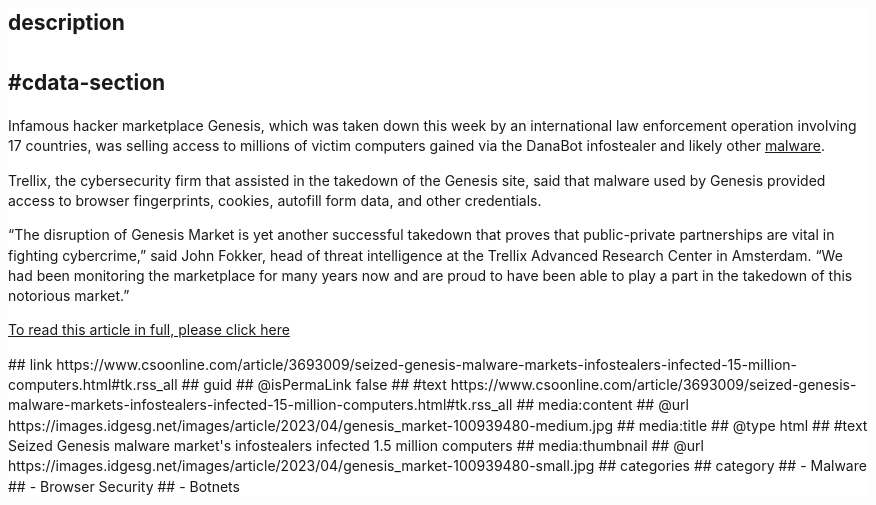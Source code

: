 ## description
## #cdata-section
<article>
	<section class="page">
<p>Infamous hacker marketplace Genesis, which was taken down this week by an international law enforcement operation involving 17 countries, was selling access to millions of victim computers gained via the DanaBot infostealer and likely other <a href="https://www.csoonline.com/article/3295877/what-is-malware-viruses-worms-trojans-and-beyond.html">malware</a>.</p><p>Trellix, the cybersecurity firm that assisted in the takedown of the Genesis site, said that malware used by Genesis provided access to browser fingerprints, cookies, autofill form data, and other credentials.</p><p>“The disruption of Genesis Market is yet another successful takedown that proves that public-private partnerships are vital in fighting cybercrime,” said John Fokker, head of threat intelligence at the Trellix Advanced Research Center in Amsterdam. “We had been monitoring the marketplace for many years now and are proud to have been able to play a part in the takedown of this notorious market.”</p><p class="jumpTag"><a href="/article/3693009/seized-genesis-malware-markets-infostealers-infected-15-million-computers.html#jump">To read this article in full, please click here</a></p></section></article>
## link
https://www.csoonline.com/article/3693009/seized-genesis-malware-markets-infostealers-infected-15-million-computers.html#tk.rss_all
## guid
## @isPermaLink
false
## #text
https://www.csoonline.com/article/3693009/seized-genesis-malware-markets-infostealers-infected-15-million-computers.html#tk.rss_all
## media:content
## @url
https://images.idgesg.net/images/article/2023/04/genesis_market-100939480-medium.jpg
## media:title
## @type
html
## #text
Seized Genesis malware market's infostealers infected 1.5 million computers
## media:thumbnail
## @url
https://images.idgesg.net/images/article/2023/04/genesis_market-100939480-small.jpg
## categories
## category
## -
Malware
## -
Browser Security
## -
Botnets